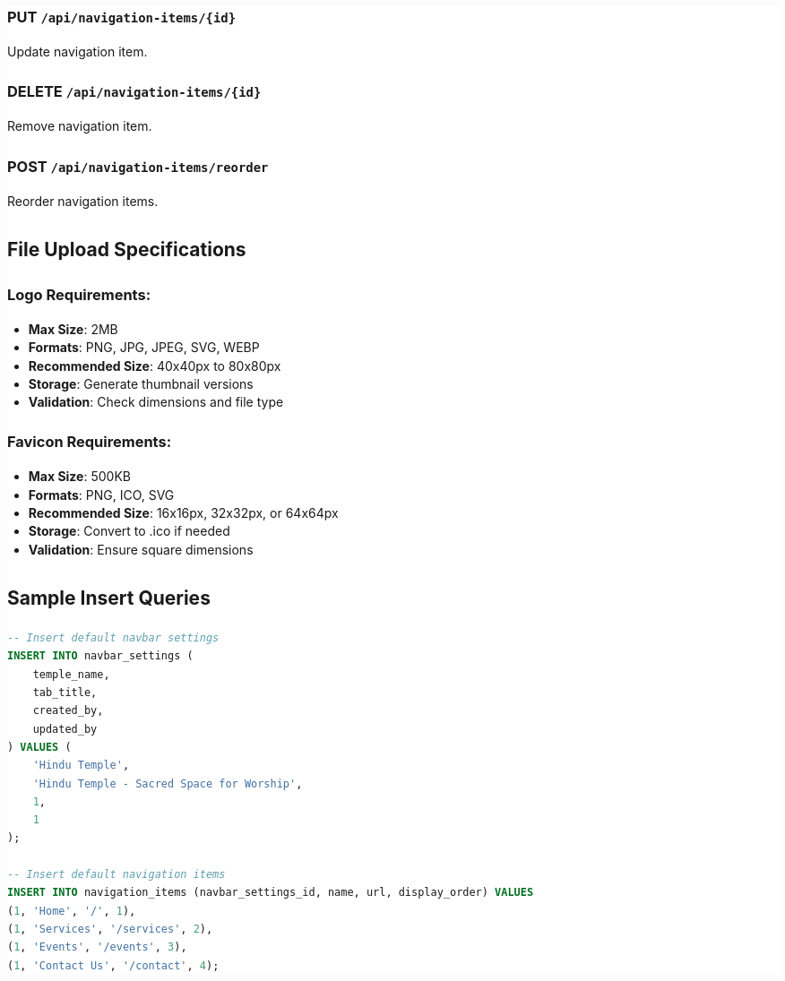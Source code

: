 ### PUT `/api/navigation-items/{id}`
Update navigation item.

### DELETE `/api/navigation-items/{id}`
Remove navigation item.

### POST `/api/navigation-items/reorder`
Reorder navigation items.

## File Upload Specifications

### Logo Requirements:
- **Max Size**: 2MB
- **Formats**: PNG, JPG, JPEG, SVG, WEBP
- **Recommended Size**: 40x40px to 80x80px
- **Storage**: Generate thumbnail versions
- **Validation**: Check dimensions and file type

### Favicon Requirements:
- **Max Size**: 500KB
- **Formats**: PNG, ICO, SVG
- **Recommended Size**: 16x16px, 32x32px, or 64x64px
- **Storage**: Convert to .ico if needed
- **Validation**: Ensure square dimensions

## Sample Insert Queries

```sql
-- Insert default navbar settings
INSERT INTO navbar_settings (
    temple_name, 
    tab_title, 
    created_by, 
    updated_by
) VALUES (
    'Hindu Temple', 
    'Hindu Temple - Sacred Space for Worship',
    1, 
    1
);

-- Insert default navigation items
INSERT INTO navigation_items (navbar_settings_id, name, url, display_order) VALUES
(1, 'Home', '/', 1),
(1, 'Services', '/services', 2),
(1, 'Events', '/events', 3),
(1, 'Contact Us', '/contact', 4);
```
